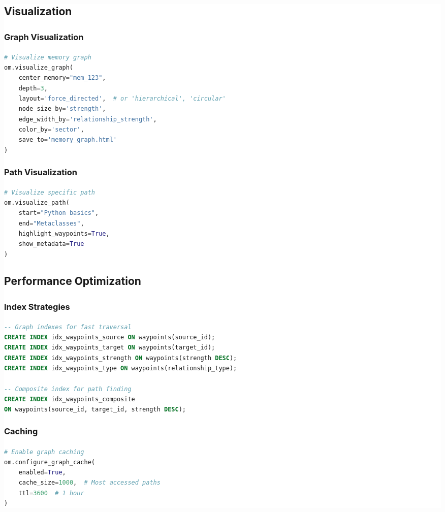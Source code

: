 ## Visualization

### Graph Visualization

```python
# Visualize memory graph
om.visualize_graph(
    center_memory="mem_123",
    depth=3,
    layout='force_directed',  # or 'hierarchical', 'circular'
    node_size_by='strength',
    edge_width_by='relationship_strength',
    color_by='sector',
    save_to='memory_graph.html'
)
```

### Path Visualization

```python
# Visualize specific path
om.visualize_path(
    start="Python basics",
    end="Metaclasses",
    highlight_waypoints=True,
    show_metadata=True
)
```

## Performance Optimization

### Index Strategies

```sql
-- Graph indexes for fast traversal
CREATE INDEX idx_waypoints_source ON waypoints(source_id);
CREATE INDEX idx_waypoints_target ON waypoints(target_id);
CREATE INDEX idx_waypoints_strength ON waypoints(strength DESC);
CREATE INDEX idx_waypoints_type ON waypoints(relationship_type);

-- Composite index for path finding
CREATE INDEX idx_waypoints_composite
ON waypoints(source_id, target_id, strength DESC);
```

### Caching

```python
# Enable graph caching
om.configure_graph_cache(
    enabled=True,
    cache_size=1000,  # Most accessed paths
    ttl=3600  # 1 hour
)
```
